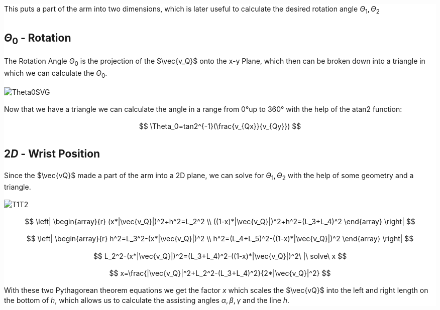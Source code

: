 This puts a part of the arm into two dimensions, which is later useful to calculate the desired rotation angle $\Theta_1, \Theta_2$

## $\Theta_0$ - Rotation

The Rotation Angle $\Theta_0$ is the projection of the $\vec{v_Q}$ onto the $\text{x-y}$ Plane, which then can be broken down into a triangle in which we can calculate the $\Theta_0$.

![Theta0SVG](E:\Robotic%20Arm\docs\images\T0.svg)

Now that we have a triangle we can calculate the angle in a range from $0°$up to $360°$ with the help of the atan2 function:

$$
\Theta_0=tan2^{-1}(\frac{v_{Qx}}{v_{Qy}})
$$

## $2D$ - Wrist Position

Since the $\vec{vQ}$ made a part of the arm into a 2D plane, we can solve for $\Theta_1, \Theta_2$ with the help of some geometry and a triangle.

![T1T2](E:\Robotic%20Arm\docs\images\T1T2.svg)

$$
\left| 
\begin{array}{r}
 (x*|\vec{v_Q}|)^2+h^2=L_2^2 \\
 ((1-x)*|\vec{v_Q}|)^2+h^2=(L_3+L_4)^2
\end{array}
\right|
$$

$$
\left| 
\begin{array}{r}
 h^2=L_3^2-(x*|\vec{v_Q}|)^2 \\
 h^2=(L_4+L_5)^2-((1-x)*|\vec{v_Q}|)^2
\end{array}
\right|
$$

$$
L_2^2-(x*|\vec{v_Q}|)^2=(L_3+L_4)^2-((1-x)*|\vec{v_Q}|)^2\ |\ solve\ x
$$

$$
x=\frac{|\vec{v_Q}|^2+L_2^2-(L_3+L_4)^2}{2*|\vec{v_Q}|^2}
$$

With these two Pythagorean theorem equations we get the factor $x$ which scales the $\vec{vQ}$ into the left and right length on the bottom of $h$, which allows us to calculate the assisting angles $\alpha, \beta, \gamma$ and the line $h$.
